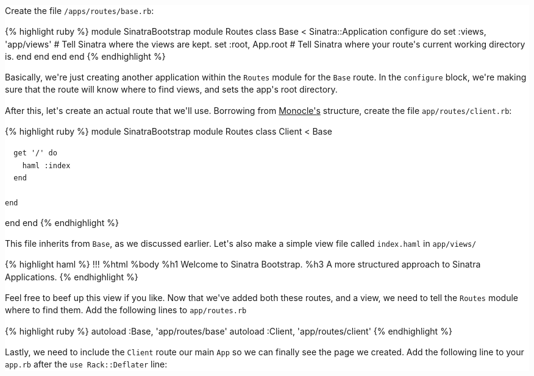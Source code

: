 Create the file `/apps/routes/base.rb`:

{% highlight ruby %}
module SinatraBootstrap
  module Routes
    class Base < Sinatra::Application
      configure do
        set :views, 'app/views' # Tell Sinatra where the views are kept.
        set :root, App.root     # Tell Sinatra where your route's current working directory is.
      end
    end
  end
end
{% endhighlight %}

Basically, we're just creating another application within the `Routes` module for the `Base` route. In the `configure` block, we're making sure that the route will know where to find views, and sets the app's root directory.

After this, let's create an actual route that we'll use. Borrowing from [Monocle's](https://github.com/maccman/monocle) structure, create the file `app/routes/client.rb`:

{% highlight ruby %}
module SinatraBootstrap
  module Routes
    class Client < Base
      
      get '/' do
        haml :index
      end

    end
  end
end
{% endhighlight %}

This file inherits from `Base`, as we discussed earlier. Let's also make a simple view file called `index.haml` in `app/views/`

{% highlight haml %}
!!!
%html
  %body
    %h1 Welcome to Sinatra Bootstrap.
    %h3 A more structured approach to Sinatra Applications.
{% endhighlight %}

Feel free to beef up this view if you like. Now that we've added both these routes, and a view, we need to tell the `Routes` module where to find them. Add the following lines to `app/routes.rb`

{% highlight ruby %}
autoload :Base, 'app/routes/base'
autoload :Client, 'app/routes/client'
{% endhighlight %}

Lastly, we need to include the `Client` route our main `App` so we can finally see the page we created. Add the following line to your `app.rb` after the `use Rack::Deflater` line:

